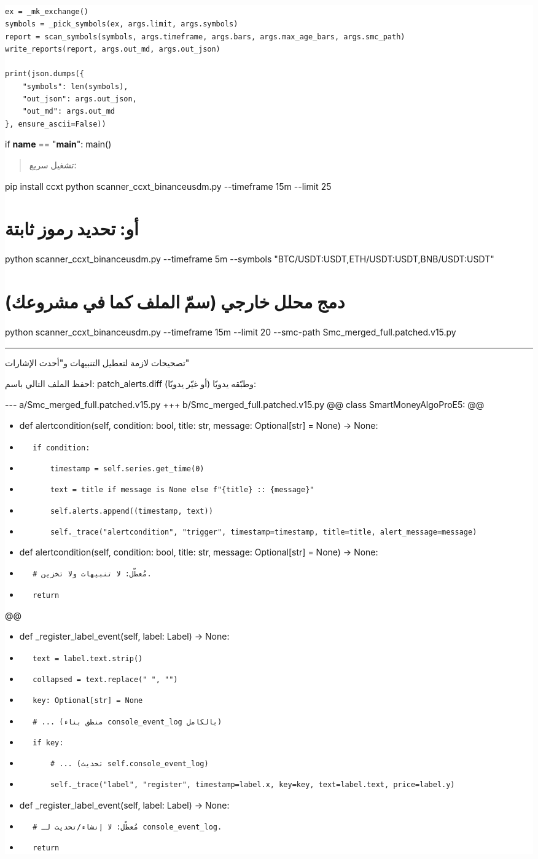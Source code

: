    ex = _mk_exchange()
    symbols = _pick_symbols(ex, args.limit, args.symbols)
    report = scan_symbols(symbols, args.timeframe, args.bars, args.max_age_bars, args.smc_path)
    write_reports(report, args.out_md, args.out_json)

    print(json.dumps({
        "symbols": len(symbols),
        "out_json": args.out_json,
        "out_md": args.out_md
    }, ensure_ascii=False))

if __name__ == "__main__":
    main()

> تشغيل سريع:

pip install ccxt
python scanner_ccxt_binanceusdm.py --timeframe 15m --limit 25
# أو: تحديد رموز ثابتة
python scanner_ccxt_binanceusdm.py --timeframe 5m --symbols "BTC/USDT:USDT,ETH/USDT:USDT,BNB/USDT:USDT"
# دمج محلل خارجي (سمّ الملف كما في مشروعك)
python scanner_ccxt_binanceusdm.py --timeframe 15m --limit 20 --smc-path Smc_merged_full.patched.v15.py




---

تصحيحات لازمة لتعطيل التنبيهات و"أحدث الإشارات"

احفظ الملف التالي باسم: patch_alerts.diff وطبّقه يدويًا (أو غيّر يدويًا):

--- a/Smc_merged_full.patched.v15.py
+++ b/Smc_merged_full.patched.v15.py
@@
 class SmartMoneyAlgoProE5:
@@
-    def alertcondition(self, condition: bool, title: str, message: Optional[str] = None) -> None:
-        if condition:
-            timestamp = self.series.get_time(0)
-            text = title if message is None else f"{title} :: {message}"
-            self.alerts.append((timestamp, text))
-            self._trace("alertcondition", "trigger", timestamp=timestamp, title=title, alert_message=message)
+    def alertcondition(self, condition: bool, title: str, message: Optional[str] = None) -> None:
+        # مُعطّل: لا تنبيهات ولا تخزين.
+        return
@@
-    def _register_label_event(self, label: Label) -> None:
-        text = label.text.strip()
-        collapsed = text.replace(" ", "")
-        key: Optional[str] = None
-        # ... (منطق بناء console_event_log بالكامل)
-        if key:
-            # ... (تحديث self.console_event_log)
-            self._trace("label", "register", timestamp=label.x, key=key, text=label.text, price=label.y)
+    def _register_label_event(self, label: Label) -> None:
+        # مُعطّل: لا إنشاء/تحديث لـ console_event_log.
+        return
